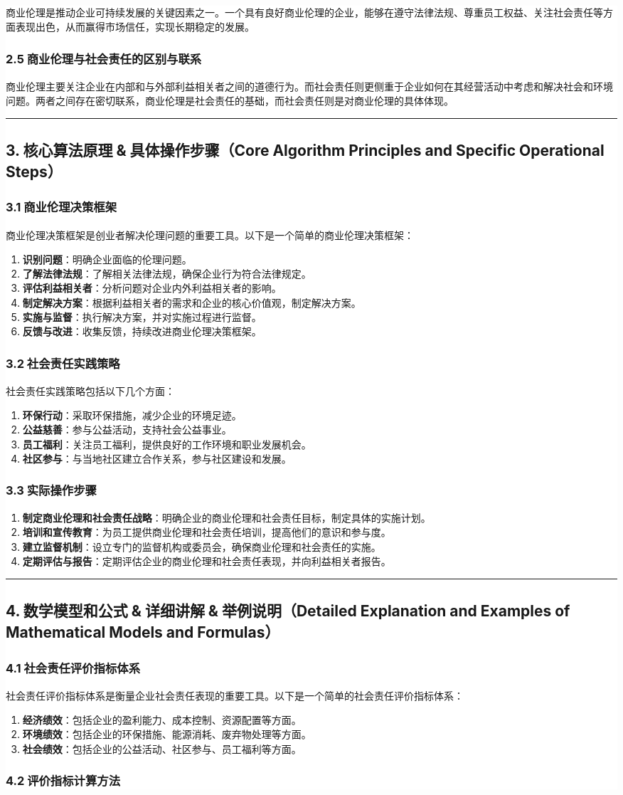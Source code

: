 商业伦理是推动企业可持续发展的关键因素之一。一个具有良好商业伦理的企业，能够在遵守法律法规、尊重员工权益、关注社会责任等方面表现出色，从而赢得市场信任，实现长期稳定的发展。

### 2.5 商业伦理与社会责任的区别与联系

商业伦理主要关注企业在内部和与外部利益相关者之间的道德行为。而社会责任则更侧重于企业如何在其经营活动中考虑和解决社会和环境问题。两者之间存在密切联系，商业伦理是社会责任的基础，而社会责任则是对商业伦理的具体体现。

-------------------

## 3. 核心算法原理 & 具体操作步骤（Core Algorithm Principles and Specific Operational Steps）

### 3.1 商业伦理决策框架

商业伦理决策框架是创业者解决伦理问题的重要工具。以下是一个简单的商业伦理决策框架：

1. **识别问题**：明确企业面临的伦理问题。
2. **了解法律法规**：了解相关法律法规，确保企业行为符合法律规定。
3. **评估利益相关者**：分析问题对企业内外利益相关者的影响。
4. **制定解决方案**：根据利益相关者的需求和企业的核心价值观，制定解决方案。
5. **实施与监督**：执行解决方案，并对实施过程进行监督。
6. **反馈与改进**：收集反馈，持续改进商业伦理决策框架。

### 3.2 社会责任实践策略

社会责任实践策略包括以下几个方面：

1. **环保行动**：采取环保措施，减少企业的环境足迹。
2. **公益慈善**：参与公益活动，支持社会公益事业。
3. **员工福利**：关注员工福利，提供良好的工作环境和职业发展机会。
4. **社区参与**：与当地社区建立合作关系，参与社区建设和发展。

### 3.3 实际操作步骤

1. **制定商业伦理和社会责任战略**：明确企业的商业伦理和社会责任目标，制定具体的实施计划。
2. **培训和宣传教育**：为员工提供商业伦理和社会责任培训，提高他们的意识和参与度。
3. **建立监督机制**：设立专门的监督机构或委员会，确保商业伦理和社会责任的实施。
4. **定期评估与报告**：定期评估企业的商业伦理和社会责任表现，并向利益相关者报告。

-------------------

## 4. 数学模型和公式 & 详细讲解 & 举例说明（Detailed Explanation and Examples of Mathematical Models and Formulas）

### 4.1 社会责任评价指标体系

社会责任评价指标体系是衡量企业社会责任表现的重要工具。以下是一个简单的社会责任评价指标体系：

1. **经济绩效**：包括企业的盈利能力、成本控制、资源配置等方面。
2. **环境绩效**：包括企业的环保措施、能源消耗、废弃物处理等方面。
3. **社会绩效**：包括企业的公益活动、社区参与、员工福利等方面。

### 4.2 评价指标计算方法
